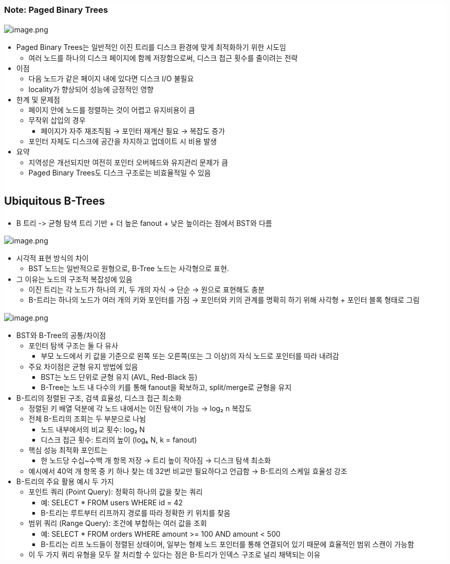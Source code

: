 ### Note: Paged Binary Trees

![image.png](%E1%84%80%E1%85%A9%E1%84%80%E1%85%B3%E1%86%B8%20%E1%84%87%E1%85%A2%E1%86%A8%E1%84%8B%E1%85%A6%E1%86%AB%E1%84%83%E1%85%B3%20%E1%84%89%E1%85%B3%E1%84%90%E1%85%A5%E1%84%83%E1%85%B5%203%E1%84%8C%E1%85%AE%E1%84%8E%E1%85%A1%201ee998e1b7098083848dd6744cb723e3/image%203.png)

- Paged Binary Trees는 일반적인 이진 트리를 디스크 환경에 맞게 최적화하기 위한 시도임
  - 여러 노드를 하나의 디스크 페이지에 함께 저장함으로써, 디스크 접근 횟수를 줄이려는 전략
- 이점
  - 다음 노드가 같은 페이지 내에 있다면 디스크 I/O 불필요
  - locality가 향상되어 성능에 긍정적인 영향
- 한계 및 문제점
  - 페이지 안에 노드를 정렬하는 것이 어렵고 유지비용이 큼
  - 무작위 삽입의 경우
    - 페이지가 자주 재조직됨 → 포인터 재계산 필요 → 복잡도 증가
  - 포인터 자체도 디스크에 공간을 차지하고 업데이트 시 비용 발생
- 요약
  - 지역성은 개선되지만 여전히 포인터 오버헤드와 유지관리 문제가 큼
  - Paged Binary Trees도 디스크 구조로는 비효율적일 수 있음

## Ubiquitous B-Trees

- B 트리 -> 균형 탐색 트리 기반 + 더 높은 fanout + 낮은 높이라는 점에서 BST와 다름

![image.png](%E1%84%80%E1%85%A9%E1%84%80%E1%85%B3%E1%86%B8%20%E1%84%87%E1%85%A2%E1%86%A8%E1%84%8B%E1%85%A6%E1%86%AB%E1%84%83%E1%85%B3%20%E1%84%89%E1%85%B3%E1%84%90%E1%85%A5%E1%84%83%E1%85%B5%203%E1%84%8C%E1%85%AE%E1%84%8E%E1%85%A1%201ee998e1b7098083848dd6744cb723e3/image%204.png)

- 시각적 표현 방식의 차이
  - BST 노드는 일반적으로 원형으로, B-Tree 노드는 사각형으로 표현.
- 그 이유는 노드의 구조적 복잡성에 있음
  - 이진 트리는 각 노드가 하나의 키, 두 개의 자식 → 단순 → 원으로 표현해도 충분
  - B-트리는 하나의 노드가 여러 개의 키와 포인터를 가짐 → 포인터와 키의 관계를 명확히 하기 위해 사각형 + 포인터 블록 형태로 그림

![image.png](%E1%84%80%E1%85%A9%E1%84%80%E1%85%B3%E1%86%B8%20%E1%84%87%E1%85%A2%E1%86%A8%E1%84%8B%E1%85%A6%E1%86%AB%E1%84%83%E1%85%B3%20%E1%84%89%E1%85%B3%E1%84%90%E1%85%A5%E1%84%83%E1%85%B5%203%E1%84%8C%E1%85%AE%E1%84%8E%E1%85%A1%201ee998e1b7098083848dd6744cb723e3/image%205.png)

- BST와 B-Tree의 공통/차이점
  - 포인터 탐색 구조는 둘 다 유사
    - 부모 노드에서 키 값을 기준으로 왼쪽 또는 오른쪽(또는 그 이상)의 자식 노드로 포인터를 따라 내려감
  - 주요 차이점은 균형 유지 방법에 있음
    - BST는 노드 단위로 균형 유지 (AVL, Red-Black 등)
    - B-Tree는 노드 내 다수의 키를 통해 fanout을 확보하고, split/merge로 균형을 유지
- B-트리의 정렬된 구조, 검색 효율성, 디스크 접근 최소화
  - 정렬된 키 배열 덕분에 각 노드 내에서는 이진 탐색이 가능 → log₂ n 복잡도
  - 전체 B-트리의 조회는 두 부분으로 나뉨
    - 노드 내부에서의 비교 횟수: log₂ N
    - 디스크 접근 횟수: 트리의 높이 (logₖ N, k = fanout)
  - 핵심 성능 최적화 포인트는
    - 한 노드당 수십~수백 개 항목 저장 → 트리 높이 작아짐 → 디스크 탐색 최소화
  - 예시에서 40억 개 항목 중 키 하나 찾는 데 32번 비교만 필요하다고 언급함 → B-트리의 스케일 효율성 강조
- B-트리의 주요 활용 예시 두 가지
  - 포인트 쿼리 (Point Query): 정확히 하나의 값을 찾는 쿼리
    - 예: SELECT \* FROM users WHERE id = 42
    - B-트리는 루트부터 리프까지 경로를 따라 정확한 키 위치를 찾음
  - 범위 쿼리 (Range Query): 조건에 부합하는 여러 값을 조회
    - 예: SELECT \* FROM orders WHERE amount >= 100 AND amount < 500
    - B-트리는 리프 노드들이 정렬된 상태이며, 일부는 형제 노드 포인터를 통해 연결되어 있기 때문에 효율적인 범위 스캔이 가능함
  - 이 두 가지 쿼리 유형을 모두 잘 처리할 수 있다는 점은 B-트리가 인덱스 구조로 널리 채택되는 이유
